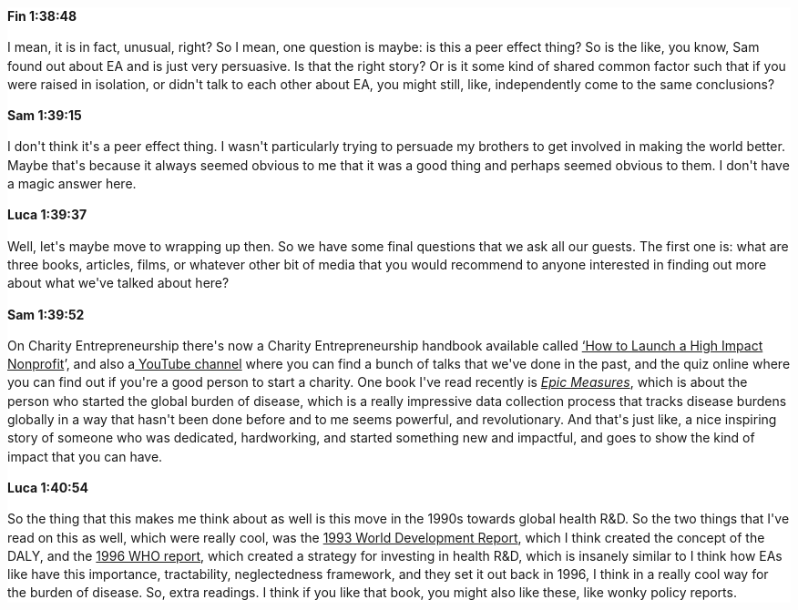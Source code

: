 

**Fin 1:38:48** 



I mean, it is in fact, unusual, right? So I mean, one question is maybe: is this a peer effect thing? So is the like, you know, Sam found out about EA and is just very persuasive. Is that the right story? Or is it some kind of shared common factor such that if you were raised in isolation, or didn't talk to each other about EA, you might still, like, independently come to the same conclusions?



**Sam 1:39:15** 



I don't think it's a peer effect thing. I wasn't particularly trying to persuade my brothers to get involved in making the world better. Maybe that's because it always seemed obvious to me that it was a good thing and perhaps seemed obvious to them. I don't have a magic answer here.



**Luca 1:39:37**



Well, let's maybe move to wrapping up then. So we have some final questions that we ask all our guests. The first one is: what are three books, articles, films, or whatever other bit of media that you would recommend to anyone interested in finding out more about what we've talked about here?



**Sam 1:39:52**



On Charity Entrepreneurship there's now a Charity Entrepreneurship handbook available called [‘How to Launch a High Impact Nonprofit](https://www.amazon.co.uk/Launch-High-Impact-Nonprofit-Joey-Savoie/dp/B09NGTB8YR)’, and also a[ YouTube channel](https://www.youtube.com/channel/UC1FtyNMLLl8_0QIj8xB7ycw) where you can find a bunch of talks that we've done in the past, and the quiz online where you can find out if you're a good person to start a charity. One book I've read recently is [*Epic Measures*](https://www.amazon.co.uk/Epic-Measures-Jeremy-N-Smith/dp/0062237519), which is about the person who started the global burden of disease, which is a really impressive data collection process that tracks disease burdens globally in a way that hasn't been done before and to me seems powerful, and revolutionary. And that's just like, a nice inspiring story of someone who was dedicated, hardworking, and started something new and impactful, and goes to show the kind of impact that you can have.



**Luca 1:40:54**  



So the thing that this makes me think about as well is this move in the 1990s towards global health R&D. So the two things that I've read on this as well, which were really cool, was the [1993 World Development Report](https://openknowledge.worldbank.org/handle/10986/5976), which I think created the concept of the DALY, and the [1996 WHO report](http://www.who.int/whr/1996/en/whr96_en.pdf), which created a strategy for investing in health R&D, which is insanely similar to I think how EAs like have this importance, tractability, neglectedness framework, and they set it out back in 1996, I think in a really cool way for the burden of disease. So, extra readings. I think if you like that book, you might also like these, like wonky policy reports.


